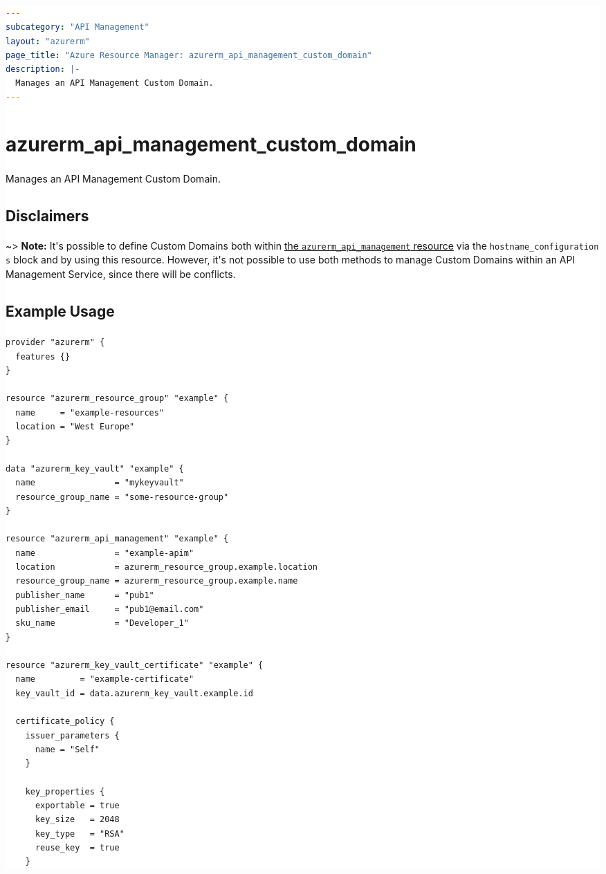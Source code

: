 ```yaml
---
subcategory: "API Management"
layout: "azurerm"
page_title: "Azure Resource Manager: azurerm_api_management_custom_domain"
description: |-
  Manages an API Management Custom Domain.
---
```


# azurerm_api_management_custom_domain

Manages an API Management Custom Domain.

## Disclaimers

~> **Note:** It's possible to define Custom Domains both within [the `azurerm_api_management` resource](api_management.html) via the `hostname_configurations` block and by using this resource. However, it's not possible to use both methods to manage Custom Domains within an API Management Service, since there will be conflicts.

## Example Usage

```hcl
provider "azurerm" {
  features {}
}

resource "azurerm_resource_group" "example" {
  name     = "example-resources"
  location = "West Europe"
}

data "azurerm_key_vault" "example" {
  name                = "mykeyvault"
  resource_group_name = "some-resource-group"
}

resource "azurerm_api_management" "example" {
  name                = "example-apim"
  location            = azurerm_resource_group.example.location
  resource_group_name = azurerm_resource_group.example.name
  publisher_name      = "pub1"
  publisher_email     = "pub1@email.com"
  sku_name            = "Developer_1"
}

resource "azurerm_key_vault_certificate" "example" {
  name         = "example-certificate"
  key_vault_id = data.azurerm_key_vault.example.id

  certificate_policy {
    issuer_parameters {
      name = "Self"
    }

    key_properties {
      exportable = true
      key_size   = 2048
      key_type   = "RSA"
      reuse_key  = true
    }
```